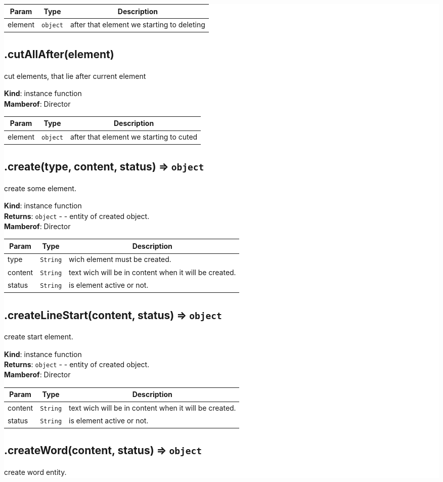 | Param | Type | Description |
| --- | --- | --- |
| element | <code>object</code> | after that element we starting to deleting |

<a name="cutAllAfter"></a>

## .cutAllAfter(element)
cut elements, that lie after current element

**Kind**: instance function  
**Mamberof**: Director  

| Param | Type | Description |
| --- | --- | --- |
| element | <code>object</code> | after that element we starting to cuted |

<a name="create"></a>

## .create(type, content, status) ⇒ <code>object</code>
create some element.

**Kind**: instance function  
**Returns**: <code>object</code> - - entity of created object.  
**Mamberof**: Director  

| Param | Type | Description |
| --- | --- | --- |
| type | <code>String</code> | wich element must be created. |
| content | <code>String</code> | text wich will be in content when it will be created. |
| status | <code>String</code> | is element active or not. |

<a name="createLineStart"></a>

## .createLineStart(content, status) ⇒ <code>object</code>
create start element.

**Kind**: instance function  
**Returns**: <code>object</code> - - entity of created object.  
**Mamberof**: Director  

| Param | Type | Description |
| --- | --- | --- |
| content | <code>String</code> | text wich will be in content when it will be created. |
| status | <code>String</code> | is element active or not. |

<a name="createWord"></a>

## .createWord(content, status) ⇒ <code>object</code>
create word entity.
